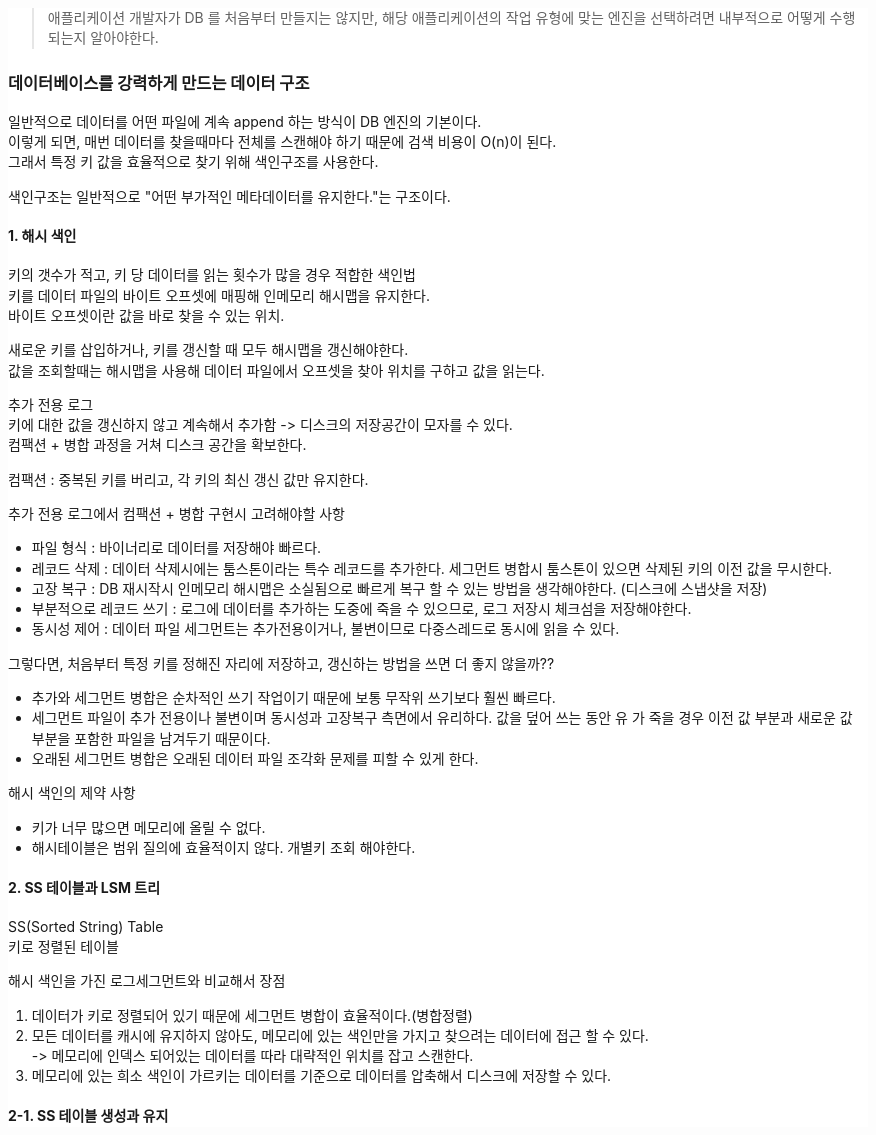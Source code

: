 > 애플리케이션 개발자가 DB 를 처음부터 만들지는 않지만, 해당 애플리케이션의 작업 유형에 맞는 엔진을 선택하려면 내부적으로 어떻게 수행되는지 알아야한다.

### 데이터베이스를 강력하게 만드는 데이터 구조

일반적으로 데이터를 어떤 파일에 계속 append 하는 방식이 DB 엔진의 기본이다.  
이렇게 되면, 매번 데이터를 찾을때마다 전체를 스캔해야 하기 때문에 검색 비용이 O(n)이 된다.  
그래서 특정 키 값을 효율적으로 찾기 위해 색인구조를 사용한다.

색인구조는 일반적으로 "어떤 부가적인 메타데이터를 유지한다."는 구조이다.

#### 1\. 해시 색인

키의 갯수가 적고, 키 당 데이터를 읽는 횟수가 많을 경우 적합한 색인법  
키를 데이터 파일의 바이트 오프셋에 매핑해 인메모리 해시맵을 유지한다.  
바이트 오프셋이란 값을 바로 찾을 수 있는 위치.

새로운 키를 삽입하거나, 키를 갱신할 때 모두 해시맵을 갱신해야한다.  
값을 조회할때는 해시맵을 사용해 데이터 파일에서 오프셋을 찾아 위치를 구하고 값을 읽는다.

추가 전용 로그  
키에 대한 값을 갱신하지 않고 계속해서 추가함 -> 디스크의 저장공간이 모자를 수 있다.  
컴팩션 + 병합 과정을 거쳐 디스크 공간을 확보한다.

컴팩션 : 중복된 키를 버리고, 각 키의 최신 갱신 값만 유지한다.

추가 전용 로그에서 컴팩션 + 병합 구현시 고려해야할 사항

-   파일 형식 : 바이너리로 데이터를 저장해야 빠르다.
-   레코드 삭제 : 데이터 삭제시에는 툼스톤이라는 특수 레코드를 추가한다. 세그먼트 병합시 툼스톤이 있으면 삭제된 키의 이전 값을 무시한다.
-   고장 복구 : DB 재시작시 인메모리 해시맵은 소실됨으로 빠르게 복구 할 수 있는 방법을 생각해야한다. (디스크에 스냅샷을 저장)
-   부분적으로 레코드 쓰기 : 로그에 데이터를 추가하는 도중에 죽을 수 있으므로, 로그 저장시 체크섬을 저장해야한다.
-   동시성 제어 : 데이터 파일 세그먼트는 추가전용이거나, 불변이므로 다중스레드로 동시에 읽을 수 있다.

그렇다면, 처음부터 특정 키를 정해진 자리에 저장하고, 갱신하는 방법을 쓰면 더 좋지 않을까??

-   추가와 세그먼트 병합은 순차적인 쓰기 작업이기 때문에 보통 무작위 쓰기보다 훨씬 빠르다.
-   세그먼트 파일이 추가 전용이나 불변이며 동시성과 고장복구 측면에서 유리하다. 값을 덮어 쓰는 동안 유 가 죽을 경우 이전 값 부분과 새로운 값 부분을 포함한 파일을 남겨두기 때문이다.
-   오래된 세그먼트 병합은 오래된 데이터 파일 조각화 문제를 피할 수 있게 한다.

해시 색인의 제약 사항

-   키가 너무 많으면 메모리에 올릴 수 없다.
-   해시테이블은 범위 질의에 효율적이지 않다. 개별키 조회 해야한다.

#### 2\. SS 테이블과 LSM 트리

SS(Sorted String) Table  
키로 정렬된 테이블

해시 색인을 가진 로그세그먼트와 비교해서 장점

1.  데이터가 키로 정렬되어 있기 때문에 세그먼트 병합이 효율적이다.(병합정렬)
2.  모든 데이터를 캐시에 유지하지 않아도, 메모리에 있는 색인만을 가지고 찾으려는 데이터에 접근 할 수 있다.  
    \-> 메모리에 인덱스 되어있는 데이터를 따라 대략적인 위치를 잡고 스캔한다.
3.  메모리에 있는 희소 색인이 가르키는 데이터를 기준으로 데이터를 압축해서 디스크에 저장할 수 있다.

#### 2-1. SS 테이블 생성과 유지
